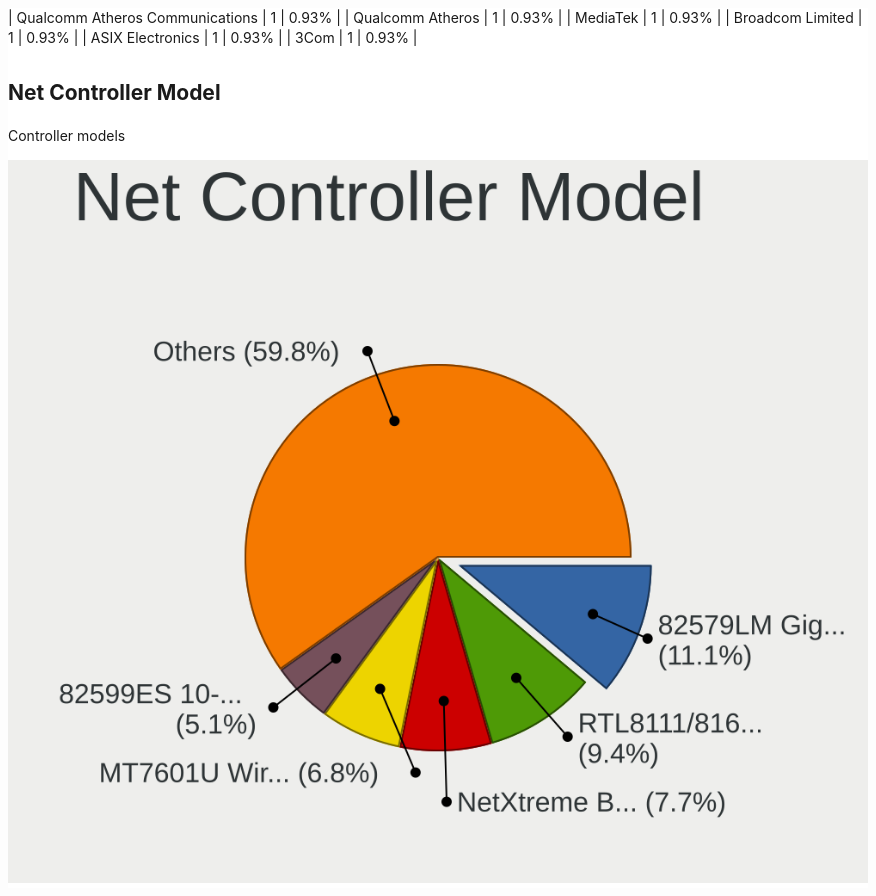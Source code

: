 | Qualcomm Atheros Communications | 1        | 0.93%   |
| Qualcomm Atheros                | 1        | 0.93%   |
| MediaTek                        | 1        | 0.93%   |
| Broadcom Limited                | 1        | 0.93%   |
| ASIX Electronics                | 1        | 0.93%   |
| 3Com                            | 1        | 0.93%   |

Net Controller Model
--------------------

Controller models

![Net Controller Model](./images/pie_chart/net_model.svg)
